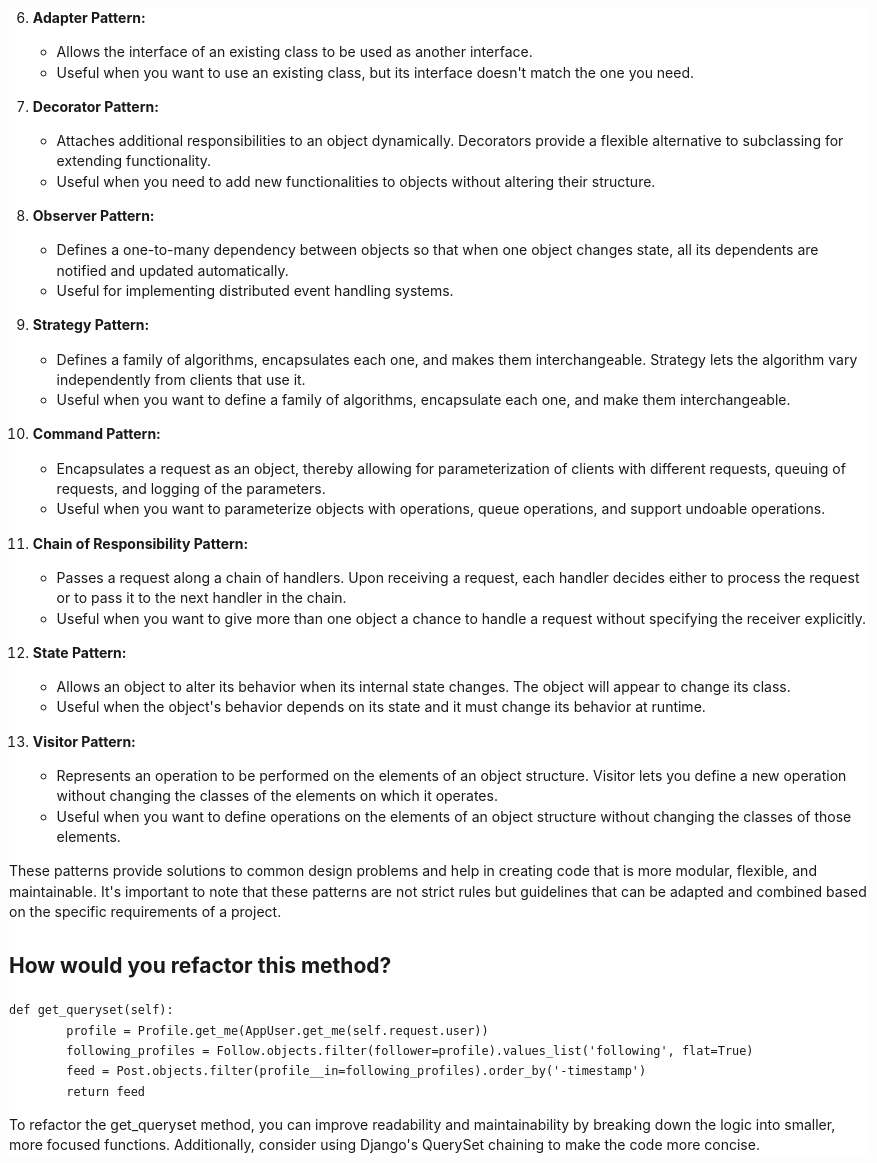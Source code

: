 6. **Adapter Pattern:**
   - Allows the interface of an existing class to be used as another interface.
   - Useful when you want to use an existing class, but its interface doesn't match the one you need.

7. **Decorator Pattern:**
   - Attaches additional responsibilities to an object dynamically. Decorators provide a flexible alternative to subclassing for extending functionality.
   - Useful when you need to add new functionalities to objects without altering their structure.

8. **Observer Pattern:**
   - Defines a one-to-many dependency between objects so that when one object changes state, all its dependents are notified and updated automatically.
   - Useful for implementing distributed event handling systems.

9. **Strategy Pattern:**
   - Defines a family of algorithms, encapsulates each one, and makes them interchangeable. Strategy lets the algorithm vary independently from clients that use it.
   - Useful when you want to define a family of algorithms, encapsulate each one, and make them interchangeable.

10. **Command Pattern:**
    - Encapsulates a request as an object, thereby allowing for parameterization of clients with different requests, queuing of requests, and logging of the parameters.
    - Useful when you want to parameterize objects with operations, queue operations, and support undoable operations.

11. **Chain of Responsibility Pattern:**
    - Passes a request along a chain of handlers. Upon receiving a request, each handler decides either to process the request or to pass it to the next handler in the chain.
    - Useful when you want to give more than one object a chance to handle a request without specifying the receiver explicitly.

12. **State Pattern:**
    - Allows an object to alter its behavior when its internal state changes. The object will appear to change its class.
    - Useful when the object's behavior depends on its state and it must change its behavior at runtime.

13. **Visitor Pattern:**
    - Represents an operation to be performed on the elements of an object structure. Visitor lets you define a new operation without changing the classes of the elements on which it operates.
    - Useful when you want to define operations on the elements of an object structure without changing the classes of those elements.

These patterns provide solutions to common design problems and help in creating code that is more modular, flexible, and maintainable. It's important to note that these patterns are not strict rules but guidelines that can be adapted and combined based on the specific requirements of a project.

## How would you refactor this method?

```
def get_queryset(self):
        profile = Profile.get_me(AppUser.get_me(self.request.user))
        following_profiles = Follow.objects.filter(follower=profile).values_list('following', flat=True)
        feed = Post.objects.filter(profile__in=following_profiles).order_by('-timestamp')
        return feed
```
To refactor the get_queryset method, you can improve readability and maintainability by breaking down the logic into smaller, more focused functions. Additionally, consider using Django's QuerySet chaining to make the code more concise. 
